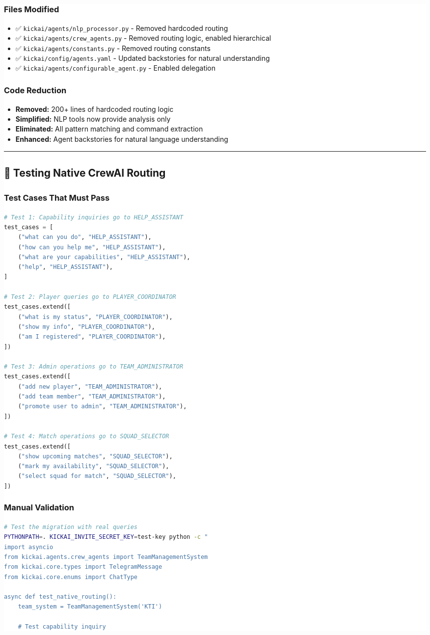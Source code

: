### **Files Modified**
- ✅ `kickai/agents/nlp_processor.py` - Removed hardcoded routing
- ✅ `kickai/agents/crew_agents.py` - Removed routing logic, enabled hierarchical
- ✅ `kickai/agents/constants.py` - Removed routing constants
- ✅ `kickai/config/agents.yaml` - Updated backstories for natural understanding
- ✅ `kickai/agents/configurable_agent.py` - Enabled delegation

### **Code Reduction**
- **Removed:** 200+ lines of hardcoded routing logic
- **Simplified:** NLP tools now provide analysis only
- **Eliminated:** All pattern matching and command extraction
- **Enhanced:** Agent backstories for natural language understanding

---

## 🧪 **Testing Native CrewAI Routing**

### **Test Cases That Must Pass**
```python
# Test 1: Capability inquiries go to HELP_ASSISTANT
test_cases = [
    ("what can you do", "HELP_ASSISTANT"),
    ("how can you help me", "HELP_ASSISTANT"),
    ("what are your capabilities", "HELP_ASSISTANT"),
    ("help", "HELP_ASSISTANT"),
]

# Test 2: Player queries go to PLAYER_COORDINATOR
test_cases.extend([
    ("what is my status", "PLAYER_COORDINATOR"),
    ("show my info", "PLAYER_COORDINATOR"),
    ("am I registered", "PLAYER_COORDINATOR"),
])

# Test 3: Admin operations go to TEAM_ADMINISTRATOR
test_cases.extend([
    ("add new player", "TEAM_ADMINISTRATOR"),
    ("add team member", "TEAM_ADMINISTRATOR"),
    ("promote user to admin", "TEAM_ADMINISTRATOR"),
])

# Test 4: Match operations go to SQUAD_SELECTOR
test_cases.extend([
    ("show upcoming matches", "SQUAD_SELECTOR"),
    ("mark my availability", "SQUAD_SELECTOR"),
    ("select squad for match", "SQUAD_SELECTOR"),
])
```

### **Manual Validation**
```bash
# Test the migration with real queries
PYTHONPATH=. KICKAI_INVITE_SECRET_KEY=test-key python -c "
import asyncio
from kickai.agents.crew_agents import TeamManagementSystem
from kickai.core.types import TelegramMessage
from kickai.core.enums import ChatType

async def test_native_routing():
    team_system = TeamManagementSystem('KTI')
    
    # Test capability inquiry
```